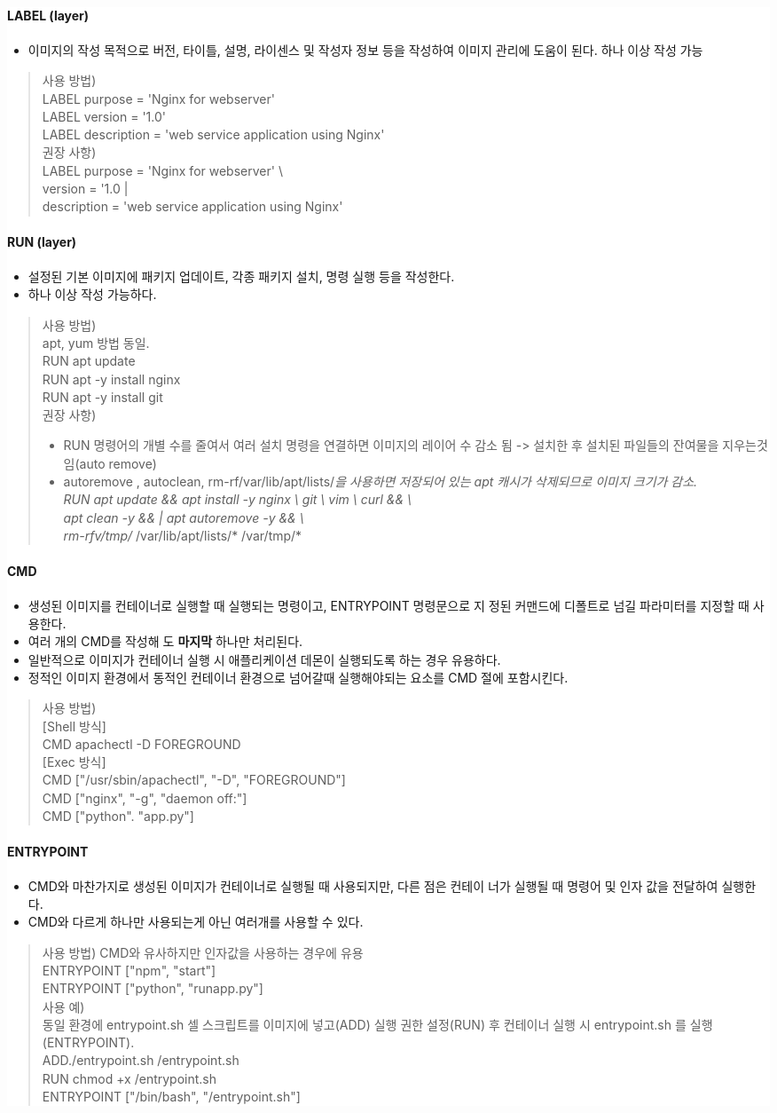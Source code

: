 #### LABEL (layer)
- 이미지의 작성 목적으로 버전, 타이틀, 설명, 라이센스 및 작성자 정보 등을 작성하여 이미지 관리에 도움이 된다. 하나 이상 작성 가능
> 사용 방법)  
LABEL purpose = 'Nginx for webserver'  
LABEL version = '1.0'  
LABEL description = 'web service application using Nginx'  
권장 사항)  
LABEL purpose = 'Nginx for webserver' \  
version = '1.0 \|  
description = 'web service application using Nginx'  

#### RUN (layer)
- 설정된 기본 이미지에 패키지 업데이트, 각종 패키지 설치, 명령 실행 등을 작성한다. 
- 하나 이상 작성 가능하다.
> 사용 방법)  
apt, yum 방법 동일.  
RUN apt update  
RUN apt -y install nginx  
RUN apt -y install git  
권장 사항)  
> - RUN 명령어의 개별 수를 줄여서 여러 설치 명령을 연결하면 이미지의 레이어 수 감소 됨 -> 설치한 후 설치된 파일들의 잔여물을 지우는것임(auto remove)
> - autoremove , autoclean, rm-rf/var/lib/apt/lists/*을 사용하면 저장되어 있는 apt 캐시가 삭제되므로 이미지 크기가 감소.  
  RUN apt update && apt install -y nginx \ git \ vim \ curl && \  
  apt clean -y && | apt autoremove -y && \  
  rm-rfv/tmp/* /var/lib/apt/lists/* /var/tmp/*

#### CMD
- 생성된 이미지를 컨테이너로 실행할 때 실행되는 명령이고, ENTRYPOINT 명령문으로 지 정된 커맨드에 디폴트로 넘길 파라미터를 지정할 때 사용한다. 
- 여러 개의 CMD를 작성해 도 **마지막** 하나만 처리된다. 
- 일반적으로 이미지가 컨테이너 실행 시 애플리케이션 데몬이 실행되도록 하는 경우 유용하다.
- 정적인 이미지 환경에서 동적인 컨테이너 환경으로 넘어갈때 실행해야되는 요소를 CMD 절에 포함시킨다.
> 사용 방법)  
[Shell 방식]  
CMD apachectl -D FOREGROUND  
[Exec 방식]  
CMD ["/usr/sbin/apachectl", "-D", "FOREGROUND"]  
CMD ["nginx", "-g", "daemon off:"]  
CMD ["python". "app.py"]  

#### ENTRYPOINT 
- CMD와 마찬가지로 생성된 이미지가 컨테이너로 실행될 때 사용되지만, 다른 점은 컨테이 너가 실행될 때 명령어 및 인자 값을 전달하여 실행한다.
- CMD와 다르게 하나만 사용되는게 아닌 여러개를 사용할 수 있다.
> 사용 방법) CMD와 유사하지만 인자값을 사용하는 경우에 유용  
ENTRYPOINT ["npm", "start"]  
ENTRYPOINT ["python", "runapp.py"]  
사용 예)  
동일 환경에 entrypoint.sh 셀 스크립트를 이미지에 넣고(ADD) 실행 권한 설정(RUN) 후 컨테이너 실행 시 entrypoint.sh 를 실행(ENTRYPOINT).  
ADD./entrypoint.sh /entrypoint.sh  
RUN chmod +x /entrypoint.sh  
ENTRYPOINT ["/bin/bash", "/entrypoint.sh"]  
